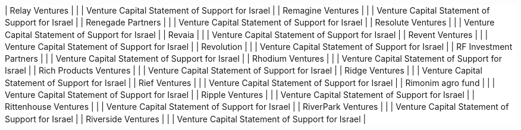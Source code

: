 | Relay Ventures                         |                                                                                                                                                                               |                                                              | Venture Capital Statement of Support for Israel    |
| Remagine Ventures                      |                                                                                                                                                                               |                                                              | Venture Capital Statement of Support for Israel    |
| Renegade Partners                      |                                                                                                                                                                               |                                                              | Venture Capital Statement of Support for Israel    |
| Resolute Ventures                      |                                                                                                                                                                               |                                                              | Venture Capital Statement of Support for Israel    |
| Revaia                                 |                                                                                                                                                                               |                                                              | Venture Capital Statement of Support for Israel    |
| Revent Ventures                        |                                                                                                                                                                               |                                                              | Venture Capital Statement of Support for Israel    |
| Revolution                             |                                                                                                                                                                               |                                                              | Venture Capital Statement of Support for Israel    |
| RF Investment Partners                 |                                                                                                                                                                               |                                                              | Venture Capital Statement of Support for Israel    |
| Rhodium Ventures                       |                                                                                                                                                                               |                                                              | Venture Capital Statement of Support for Israel    |
| Rich Products Ventures                 |                                                                                                                                                                               |                                                              | Venture Capital Statement of Support for Israel    |
| Ridge Ventures                         |                                                                                                                                                                               |                                                              | Venture Capital Statement of Support for Israel    |
| Rief Ventures                          |                                                                                                                                                                               |                                                              | Venture Capital Statement of Support for Israel    |
| Rimonim agro fund                      |                                                                                                                                                                               |                                                              | Venture Capital Statement of Support for Israel    |
| Ripple Ventures                        |                                                                                                                                                                               |                                                              | Venture Capital Statement of Support for Israel    |
| Rittenhouse Ventures                   |                                                                                                                                                                               |                                                              | Venture Capital Statement of Support for Israel    |
| RiverPark Ventures                     |                                                                                                                                                                               |                                                              | Venture Capital Statement of Support for Israel    |
| Riverside Ventures                     |                                                                                                                                                                               |                                                              | Venture Capital Statement of Support for Israel    |